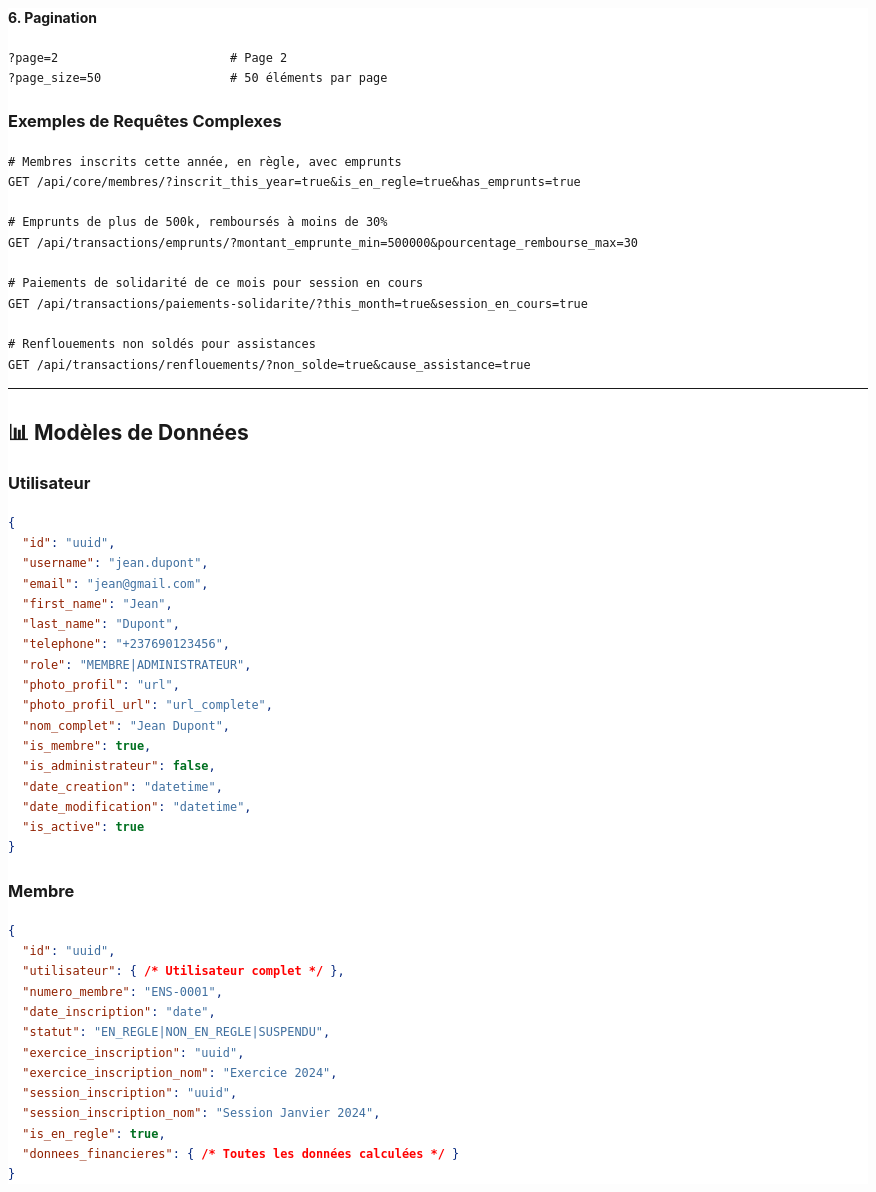 #### 6. Pagination
```http
?page=2                        # Page 2
?page_size=50                  # 50 éléments par page
```

### Exemples de Requêtes Complexes

```http
# Membres inscrits cette année, en règle, avec emprunts
GET /api/core/membres/?inscrit_this_year=true&is_en_regle=true&has_emprunts=true

# Emprunts de plus de 500k, remboursés à moins de 30%
GET /api/transactions/emprunts/?montant_emprunte_min=500000&pourcentage_rembourse_max=30

# Paiements de solidarité de ce mois pour session en cours
GET /api/transactions/paiements-solidarite/?this_month=true&session_en_cours=true

# Renflouements non soldés pour assistances
GET /api/transactions/renflouements/?non_solde=true&cause_assistance=true
```

---

## 📊 Modèles de Données

### Utilisateur

```json
{
  "id": "uuid",
  "username": "jean.dupont",
  "email": "jean@gmail.com",
  "first_name": "Jean",
  "last_name": "Dupont",
  "telephone": "+237690123456",
  "role": "MEMBRE|ADMINISTRATEUR",
  "photo_profil": "url",
  "photo_profil_url": "url_complete",
  "nom_complet": "Jean Dupont",
  "is_membre": true,
  "is_administrateur": false,
  "date_creation": "datetime",
  "date_modification": "datetime",
  "is_active": true
}
```

### Membre

```json
{
  "id": "uuid",
  "utilisateur": { /* Utilisateur complet */ },
  "numero_membre": "ENS-0001",
  "date_inscription": "date",
  "statut": "EN_REGLE|NON_EN_REGLE|SUSPENDU",
  "exercice_inscription": "uuid",
  "exercice_inscription_nom": "Exercice 2024",
  "session_inscription": "uuid",
  "session_inscription_nom": "Session Janvier 2024",
  "is_en_regle": true,
  "donnees_financieres": { /* Toutes les données calculées */ }
}
```